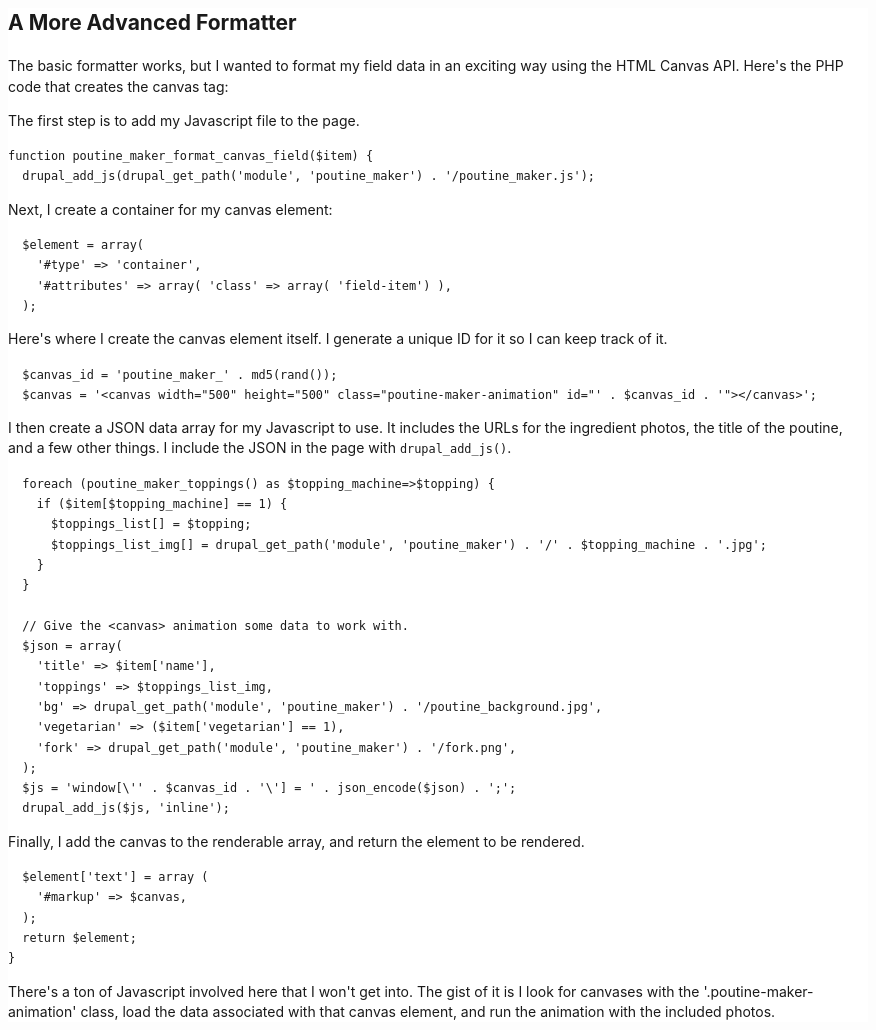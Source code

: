 ## A More Advanced Formatter

The basic formatter works, but I wanted to format my field data in an exciting way using the HTML Canvas API. Here's the PHP code that creates the canvas tag:

The first step is to add my Javascript file to the page.

    function poutine_maker_format_canvas_field($item) {
      drupal_add_js(drupal_get_path('module', 'poutine_maker') . '/poutine_maker.js');

Next, I create a container for my canvas element:

      $element = array(
        '#type' => 'container',
        '#attributes' => array( 'class' => array( 'field-item') ),
      );

Here's where I create the canvas element itself. I generate a unique ID for it so I can keep track of it.

      $canvas_id = 'poutine_maker_' . md5(rand());
      $canvas = '<canvas width="500" height="500" class="poutine-maker-animation" id="' . $canvas_id . '"></canvas>';

I then create a JSON data array for my Javascript to use. It includes the URLs for the ingredient photos, the title of the poutine, and a few other things. I include the JSON in the page with `drupal_add_js()`.

      foreach (poutine_maker_toppings() as $topping_machine=>$topping) {
        if ($item[$topping_machine] == 1) {
          $toppings_list[] = $topping;
          $toppings_list_img[] = drupal_get_path('module', 'poutine_maker') . '/' . $topping_machine . '.jpg';
        }
      }

      // Give the <canvas> animation some data to work with.
      $json = array(
        'title' => $item['name'],
        'toppings' => $toppings_list_img,
        'bg' => drupal_get_path('module', 'poutine_maker') . '/poutine_background.jpg',
        'vegetarian' => ($item['vegetarian'] == 1),
        'fork' => drupal_get_path('module', 'poutine_maker') . '/fork.png',
      );
      $js = 'window[\'' . $canvas_id . '\'] = ' . json_encode($json) . ';';
      drupal_add_js($js, 'inline');

Finally, I add the canvas to the renderable array, and return the element to be rendered.

      $element['text'] = array (
        '#markup' => $canvas,
      );
      return $element;
    }

There's a ton of Javascript involved here that I won't get into. The gist of it is I look for canvases with the '.poutine-maker-animation' class, load the data associated with that canvas element, and run the animation with the included photos.


[poutine_wikipedia]: http://en.wikipedia.org/wiki/Poutine
[date_field_info]: http://api.lullabot.com/date_field_info/7
[date]: http://drupal.org/project/date
[states]: http://api.drupal.org/api/drupal/developer--topics--forms_api_reference.html/7#states
[formapi]: http://api.drupal.org/api/drupal/developer--topics--forms_api_reference.html/7
[widget_form_docs]: http://api.drupal.org/api/drupal/modules--field--field.api.php/function/hook_field_widget_form/7
[poutine_maker]: https://github.com/tarmstrong/poutine_maker
[schema]: http://drupal.org/developing/api/schema
[part1]: http://evolvingweb.ca/story/poutine-maker-introduction-field-api-drupal-7-part-1 
[drupal_poutine]: http://drupal.org/sandbox/tarmstrong/1188140